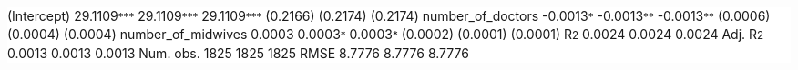 <td style="padding-right: 12px; border: none;">(Intercept)</td>
<td style="padding-right: 12px; border: none;">29.1109<sup style="vertical-align: 0px;">***</sup></td>
<td style="padding-right: 12px; border: none;">29.1109<sup style="vertical-align: 0px;">***</sup></td>
<td style="padding-right: 12px; border: none;">29.1109<sup style="vertical-align: 0px;">***</sup></td>
</tr>
<tr>
<td style="padding-right: 12px; border: none;"></td>
<td style="padding-right: 12px; border: none;">(0.2166)</td>
<td style="padding-right: 12px; border: none;">(0.2174)</td>
<td style="padding-right: 12px; border: none;">(0.2174)</td>
</tr>
<tr>
<td style="padding-right: 12px; border: none;">number_of_doctors</td>
<td style="padding-right: 12px; border: none;">-0.0013<sup style="vertical-align: 0px;">*</sup></td>
<td style="padding-right: 12px; border: none;">-0.0013<sup style="vertical-align: 0px;">**</sup></td>
<td style="padding-right: 12px; border: none;">-0.0013<sup style="vertical-align: 0px;">**</sup></td>
</tr>
<tr>
<td style="padding-right: 12px; border: none;"></td>
<td style="padding-right: 12px; border: none;">(0.0006)</td>
<td style="padding-right: 12px; border: none;">(0.0004)</td>
<td style="padding-right: 12px; border: none;">(0.0004)</td>
</tr>
<tr>
<td style="padding-right: 12px; border: none;">number_of_midwives</td>
<td style="padding-right: 12px; border: none;">0.0003</td>
<td style="padding-right: 12px; border: none;">0.0003<sup style="vertical-align: 0px;">*</sup></td>
<td style="padding-right: 12px; border: none;">0.0003<sup style="vertical-align: 0px;">*</sup></td>
</tr>
<tr>
<td style="padding-right: 12px; border: none;"></td>
<td style="padding-right: 12px; border: none;">(0.0002)</td>
<td style="padding-right: 12px; border: none;">(0.0001)</td>
<td style="padding-right: 12px; border: none;">(0.0001)</td>
</tr>
<tr>
<td style="border-top: 1px solid black;">R<sup style="vertical-align: 0px;">2</sup></td>
<td style="border-top: 1px solid black;">0.0024</td>
<td style="border-top: 1px solid black;">0.0024</td>
<td style="border-top: 1px solid black;">0.0024</td>
</tr>
<tr>
<td style="padding-right: 12px; border: none;">Adj. R<sup style="vertical-align: 0px;">2</sup></td>
<td style="padding-right: 12px; border: none;">0.0013</td>
<td style="padding-right: 12px; border: none;">0.0013</td>
<td style="padding-right: 12px; border: none;">0.0013</td>
</tr>
<tr>
<td style="padding-right: 12px; border: none;">Num. obs.</td>
<td style="padding-right: 12px; border: none;">1825</td>
<td style="padding-right: 12px; border: none;">1825</td>
<td style="padding-right: 12px; border: none;">1825</td>
</tr>
<tr>
<td style="border-bottom: 2px solid black;">RMSE</td>
<td style="border-bottom: 2px solid black;">8.7776</td>
<td style="border-bottom: 2px solid black;">8.7776</td>
<td style="border-bottom: 2px solid black;">8.7776</td>
